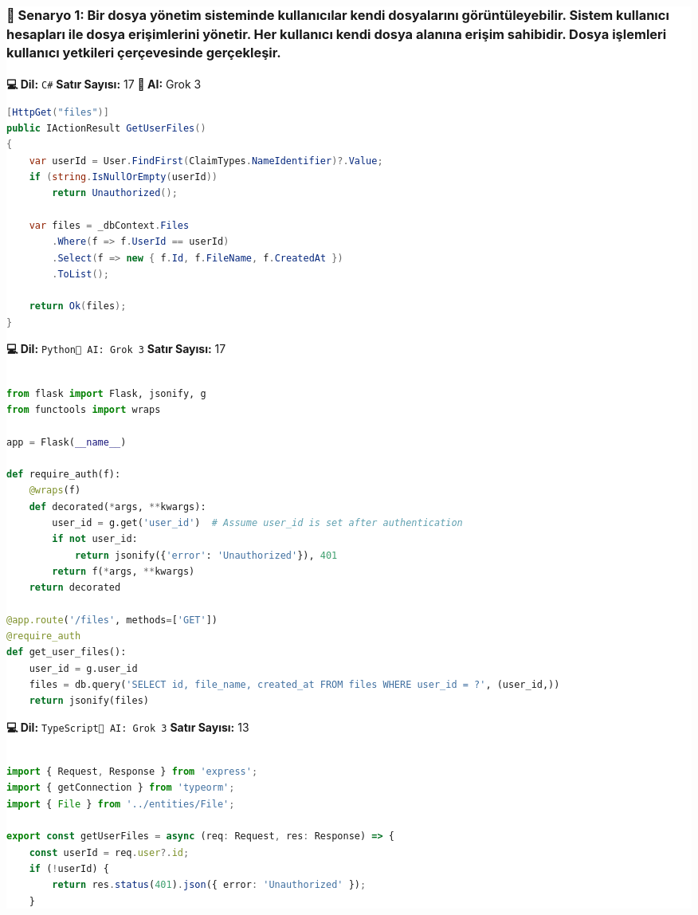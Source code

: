 ### 🧪 Senaryo 1: Bir dosya yönetim sisteminde kullanıcılar kendi dosyalarını görüntüleyebilir. Sistem kullanıcı hesapları ile dosya erişimlerini yönetir. Her kullanıcı kendi dosya alanına erişim sahibidir. Dosya işlemleri kullanıcı yetkileri çerçevesinde gerçekleşir.

**💻 Dil:** `C#`
**Satır Sayısı:** 17
**🤖 AI:** Grok 3

```csharp
[HttpGet("files")]
public IActionResult GetUserFiles()
{
    var userId = User.FindFirst(ClaimTypes.NameIdentifier)?.Value;
    if (string.IsNullOrEmpty(userId))
        return Unauthorized();

    var files = _dbContext.Files
        .Where(f => f.UserId == userId)
        .Select(f => new { f.Id, f.FileName, f.CreatedAt })
        .ToList();

    return Ok(files);
}
```
**💻 Dil:** `Python🤖 AI: Grok 3`
**Satır Sayısı:** 17
```python

from flask import Flask, jsonify, g
from functools import wraps

app = Flask(__name__)

def require_auth(f):
    @wraps(f)
    def decorated(*args, **kwargs):
        user_id = g.get('user_id')  # Assume user_id is set after authentication
        if not user_id:
            return jsonify({'error': 'Unauthorized'}), 401
        return f(*args, **kwargs)
    return decorated

@app.route('/files', methods=['GET'])
@require_auth
def get_user_files():
    user_id = g.user_id
    files = db.query('SELECT id, file_name, created_at FROM files WHERE user_id = ?', (user_id,))
    return jsonify(files)
```
**💻 Dil:** `TypeScript🤖 AI: Grok 3`
**Satır Sayısı:** 13
```typescript

import { Request, Response } from 'express';
import { getConnection } from 'typeorm';
import { File } from '../entities/File';

export const getUserFiles = async (req: Request, res: Response) => {
    const userId = req.user?.id;
    if (!userId) {
        return res.status(401).json({ error: 'Unauthorized' });
    }

```